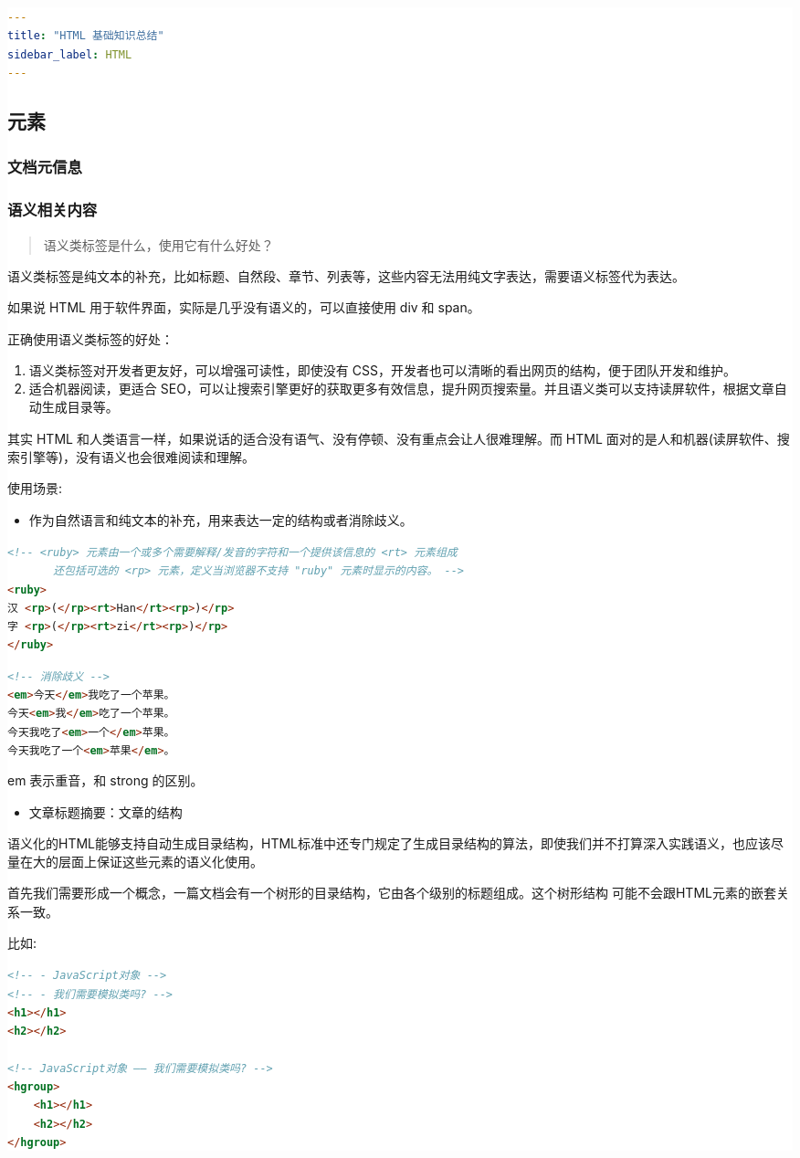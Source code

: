 ```yaml
---
title: "HTML 基础知识总结"
sidebar_label: HTML 
---
```


## 元素

### 文档元信息

### 语义相关内容

> 语义类标签是什么，使用它有什么好处？

语义类标签是纯文本的补充，比如标题、自然段、章节、列表等，这些内容无法用纯文字表达，需要语义标签代为表达。

如果说 HTML 用于软件界面，实际是几乎没有语义的，可以直接使用 div 和 span。

正确使用语义类标签的好处：
1. 语义类标签对开发者更友好，可以增强可读性，即使没有 CSS，开发者也可以清晰的看出网页的结构，便于团队开发和维护。
1. 适合机器阅读，更适合 SEO，可以让搜索引擎更好的获取更多有效信息，提升网页搜索量。并且语义类可以支持读屏软件，根据文章自动生成目录等。

其实 HTML 和人类语言一样，如果说话的适合没有语气、没有停顿、没有重点会让人很难理解。而 HTML 面对的是人和机器(读屏软件、搜索引擎等)，没有语义也会很难阅读和理解。

使用场景:

- 作为自然语言和纯文本的补充，用来表达一定的结构或者消除歧义。

```html
<!-- <ruby> 元素由一个或多个需要解释/发音的字符和一个提供该信息的 <rt> 元素组成
       还包括可选的 <rp> 元素，定义当浏览器不支持 "ruby" 元素时显示的内容。 -->
<ruby>
汉 <rp>(</rp><rt>Han</rt><rp>)</rp>
字 <rp>(</rp><rt>zi</rt><rp>)</rp>
</ruby>
```


```html
<!-- 消除歧义 -->
<em>今天</em>我吃了一个苹果。
今天<em>我</em>吃了一个苹果。
今天我吃了<em>一个</em>苹果。
今天我吃了一个<em>苹果</em>。
```

em 表示重音，和 strong 的区别。

- 文章标题摘要：文章的结构

语义化的HTML能够支持自动生成目录结构，HTML标准中还专门规定了生成目录结构的算法，即使我们并不打算深入实践语义，也应该尽量在大的层面上保证这些元素的语义化使用。

首先我们需要形成一个概念，一篇文档会有一个树形的目录结构，它由各个级别的标题组成。这个树形结构 可能不会跟HTML元素的嵌套关系一致。

比如: 

```html
<!-- - JavaScript对象 -->
<!-- - 我们需要模拟类吗? -->
<h1></h1>  
<h2></h2>  

<!-- JavaScript对象 —— 我们需要模拟类吗? -->
<hgroup>
    <h1></h1>  
    <h2></h2>  
</hgroup>
```
